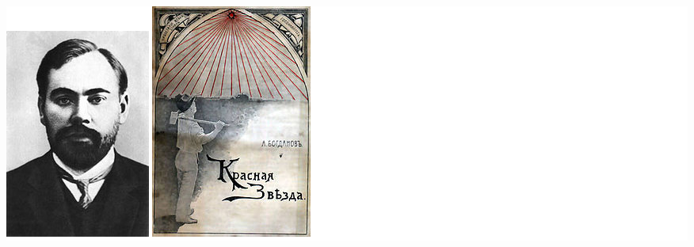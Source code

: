<div class="gallery" data-columns="3">
	<img src="/images/sci-fi/A_A_Bogdanov.jpg">
	<img src="/images/sci-fi/Aleksandr_Bogdanov__Krasnaya_zvezda.jpg">